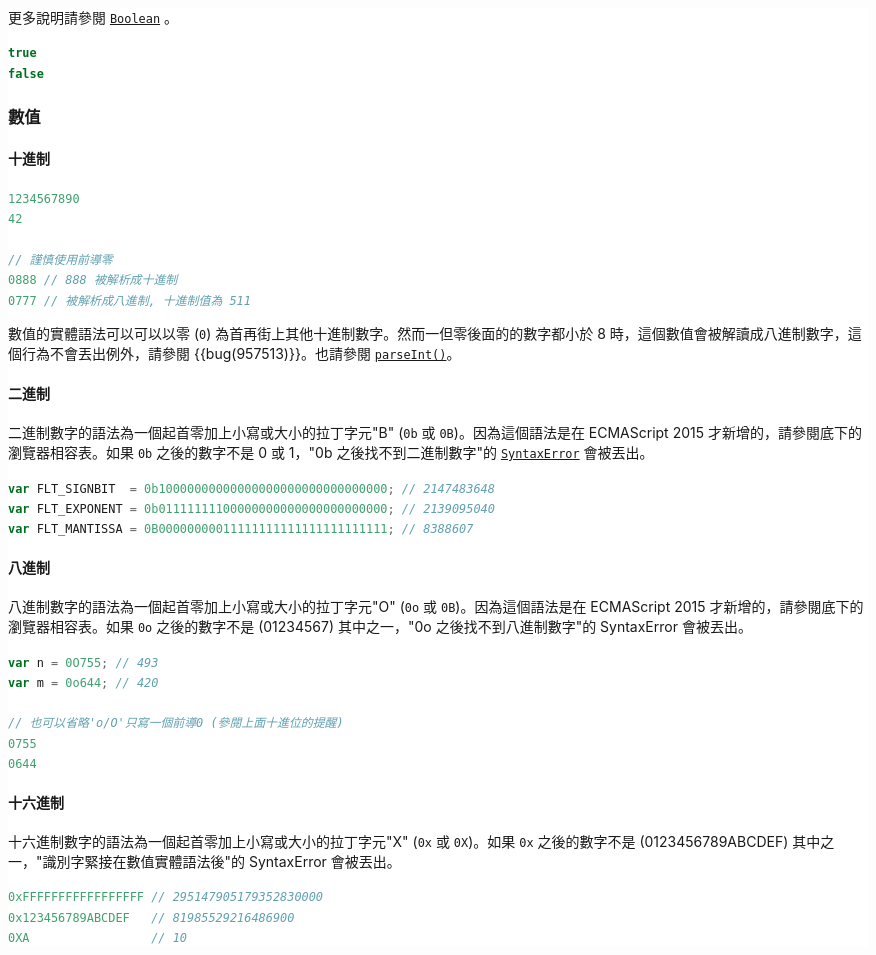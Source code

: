 更多說明請參閱 [`Boolean`](/zh-TW/docs/Web/JavaScript/Reference/Global_Objects/Boolean) 。

```js
true
false
```

### 數值

#### 十進制

```js
1234567890
42

// 謹慎使用前導零
0888 // 888 被解析成十進制
0777 // 被解析成八進制, 十進制值為 511
```

數值的實體語法可以可以以零 (`0`) 為首再街上其他十進制數字。然而一但零後面的的數字都小於 8 時，這個數值會被解讀成八進制數字，這個行為不會丟出例外，請參閱 {{bug(957513)}}。也請參閱 [`parseInt()`](/zh-TW/docs/Web/JavaScript/Reference/Global_Objects/parseInt#Octal_interpretations_with_no_radix)。

#### 二進制

二進制數字的語法為一個起首零加上小寫或大小的拉丁字元"B" (`0b` 或 `0B`)。因為這個語法是在 ECMAScript 2015 才新增的，請參閱底下的瀏覽器相容表。如果 `0b` 之後的數字不是 0 或 1，"0b 之後找不到二進制數字"的 [`SyntaxError`](/zh-TW/docs/Web/JavaScript/Reference/Global_Objects/SyntaxError) 會被丟出。

```js
var FLT_SIGNBIT  = 0b10000000000000000000000000000000; // 2147483648
var FLT_EXPONENT = 0b01111111100000000000000000000000; // 2139095040
var FLT_MANTISSA = 0B00000000011111111111111111111111; // 8388607
```

#### 八進制

八進制數字的語法為一個起首零加上小寫或大小的拉丁字元"O" (`0o` 或 `0B`)。因為這個語法是在 ECMAScript 2015 才新增的，請參閱底下的瀏覽器相容表。如果 `0o` 之後的數字不是 (01234567) 其中之一，"0o 之後找不到八進制數字"的 SyntaxError 會被丟出。

```js
var n = 0O755; // 493
var m = 0o644; // 420

// 也可以省略'o/O'只寫一個前導0 (參閱上面十進位的提醒)
0755
0644
```

#### 十六進制

十六進制數字的語法為一個起首零加上小寫或大小的拉丁字元"X" (`0x` 或 `0X`)。如果 `0x` 之後的數字不是 (0123456789ABCDEF) 其中之一，"識別字緊接在數值實體語法後"的 SyntaxError 會被丟出。

```js
0xFFFFFFFFFFFFFFFFF // 295147905179352830000
0x123456789ABCDEF   // 81985529216486900
0XA                 // 10
```

